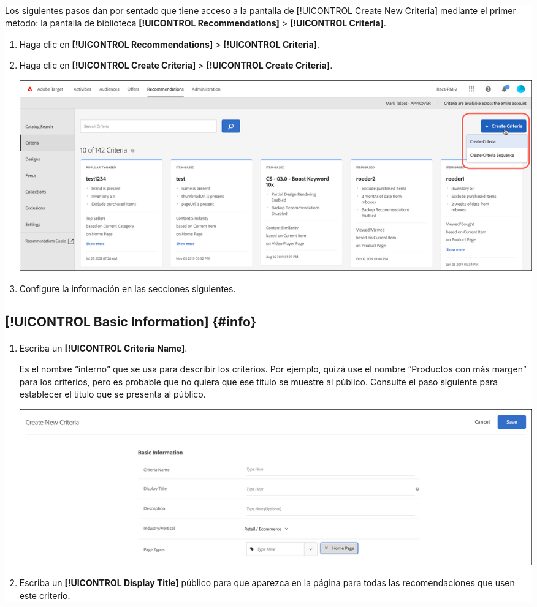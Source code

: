 Los siguientes pasos dan por sentado que tiene acceso a la pantalla de [!UICONTROL Create New Criteria] mediante el primer método: la pantalla de biblioteca **[!UICONTROL Recommendations]** > **[!UICONTROL Criteria]**.

1. Haga clic en **[!UICONTROL Recommendations]** > **[!UICONTROL Criteria]**.

1. Haga clic en **[!UICONTROL Create Criteria]** > **[!UICONTROL Create Criteria]**.

   ![Crear nuevos criterios](assets/CreateNewCriteria_full-new.png)

1. Configure la información en las secciones siguientes.

## [!UICONTROL Basic Information] {#info}

1. Escriba un **[!UICONTROL Criteria Name]**.

   Es el nombre “interno” que se usa para describir los criterios. Por ejemplo, quizá use el nombre “Productos con más margen” para los criterios, pero es probable que no quiera que ese título se muestre al público. Consulte el paso siguiente para establecer el título que se presenta al público.

   ![Sección de información básica](assets/basic-information.png)

1. Escriba un **[!UICONTROL Display Title]** público para que aparezca en la página para todas las recomendaciones que usen este criterio.
